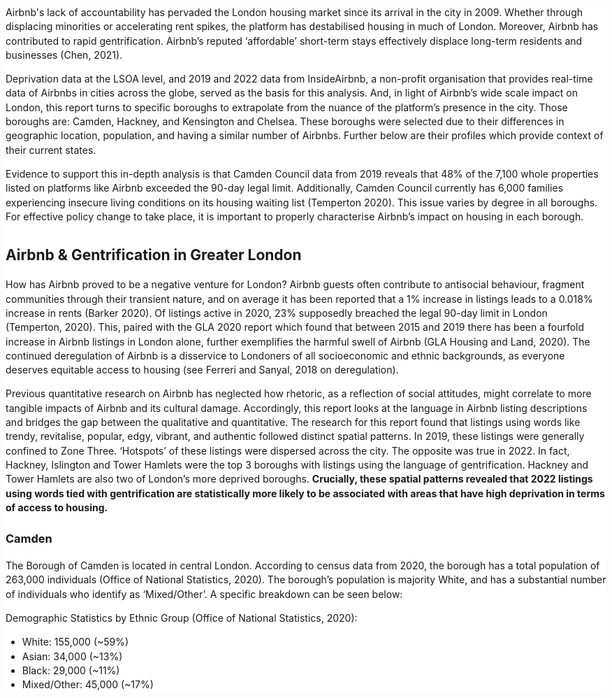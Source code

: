 Airbnb's lack of accountability has pervaded the London housing market since its arrival in the city in 2009. Whether through displacing minorities or accelerating rent spikes, the platform has destabilised housing in much of London. Moreover, Airbnb has contributed to rapid gentrification. Airbnb’s reputed ‘affordable’ short-term stays effectively displace long-term residents and businesses (Chen, 2021). 

Deprivation data at the LSOA level, and 2019 and 2022 data from InsideAirbnb, a non-profit organisation that provides real-time data of Airbnbs in cities across the globe, served as the basis for this analysis. And, in light of Airbnb’s wide scale impact on London, this report turns to specific boroughs to extrapolate from the nuance of the platform’s presence in the city. Those boroughs are: Camden, Hackney, and Kensington and Chelsea. These boroughs were selected due to their differences in geographic location, population, and having a similar number of Airbnbs. Further below are their profiles which provide context of their current states. 

Evidence to support this in-depth analysis is that Camden Council data from 2019 reveals that 48% of the 7,100 whole properties listed on platforms like Airbnb exceeded the 90-day legal limit. Additionally, Camden Council currently has 6,000 families experiencing insecure living conditions on its housing waiting list (Temperton 2020). This issue varies by degree in all boroughs. For effective policy change to take place, it is important to properly characterise Airbnb’s impact on housing in each borough.

## Airbnb & Gentrification in Greater London

How has Airbnb proved to be a negative venture for London? Airbnb guests often contribute to antisocial behaviour, fragment communities through their transient nature, and on average it has been reported that a 1% increase in listings leads to a 0.018% increase in rents (Barker 2020). Of listings active in 2020, 23% supposedly breached the legal 90-day limit in London  (Temperton, 2020). This, paired with the GLA 2020 report which found that between 2015 and 2019 there has been a fourfold increase in Airbnb listings in London alone, further exemplifies the harmful swell of Airbnb (GLA Housing and Land, 2020). The continued deregulation of Airbnb is a disservice to Londoners of all socioeconomic and ethnic backgrounds, as everyone deserves equitable access to housing (see Ferreri and Sanyal, 2018 on deregulation).

Previous quantitative research on Airbnb has neglected how rhetoric, as a reflection of social attitudes, might correlate to more tangible impacts of Airbnb and its cultural damage. Accordingly, this report looks at the language in Airbnb listing descriptions and bridges the gap between the qualitative and quantitative. The research for this report found that listings using words like trendy, revitalise, popular, edgy, vibrant, and authentic followed distinct spatial patterns. In 2019, these listings were generally confined to Zone Three. ‘Hotspots’ of these listings were dispersed across the city. The opposite was true in 2022. In fact, Hackney, Islington and Tower Hamlets were the top 3 boroughs with listings using the language of gentrification. Hackney and Tower Hamlets are also two of London’s more deprived boroughs. **Crucially, these spatial patterns revealed that 2022 listings using words tied with gentrification are statistically more likely to be associated with areas that have high deprivation in terms of access to housing.**

### Camden  

The Borough of Camden is located in central London. According to census data from 2020, the borough has a total population of 263,000 individuals (Office of National Statistics, 2020). The borough’s population is majority White, and has a substantial number of individuals who identify as ‘Mixed/Other’. A specific breakdown can be seen below:

Demographic Statistics by Ethnic Group (Office of National Statistics, 2020): <br /> 
* White: 155,000 (~59%)
* Asian: 34,000 (~13%)
* Black: 29,000 (~11%)
* Mixed/Other: 45,000 (~17%)
